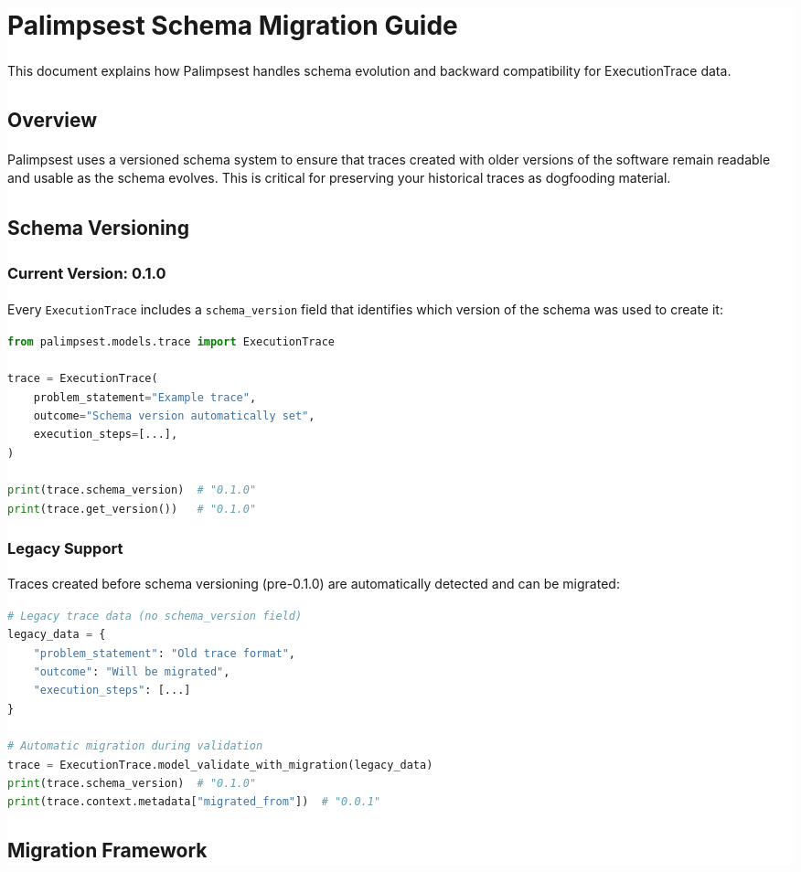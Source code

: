 # Palimpsest Schema Migration Guide

This document explains how Palimpsest handles schema evolution and backward compatibility for ExecutionTrace data.

## Overview

Palimpsest uses a versioned schema system to ensure that traces created with older versions of the software remain readable and usable as the schema evolves. This is critical for preserving your historical traces as dogfooding material.

## Schema Versioning

### Current Version: 0.1.0

Every `ExecutionTrace` includes a `schema_version` field that identifies which version of the schema was used to create it:

```python
from palimpsest.models.trace import ExecutionTrace

trace = ExecutionTrace(
    problem_statement="Example trace",
    outcome="Schema version automatically set",
    execution_steps=[...],
)

print(trace.schema_version)  # "0.1.0"
print(trace.get_version())   # "0.1.0"
```

### Legacy Support

Traces created before schema versioning (pre-0.1.0) are automatically detected and can be migrated:

```python
# Legacy trace data (no schema_version field)
legacy_data = {
    "problem_statement": "Old trace format",
    "outcome": "Will be migrated",
    "execution_steps": [...]
}

# Automatic migration during validation
trace = ExecutionTrace.model_validate_with_migration(legacy_data)
print(trace.schema_version)  # "0.1.0"
print(trace.context.metadata["migrated_from"])  # "0.0.1"
```

## Migration Framework
